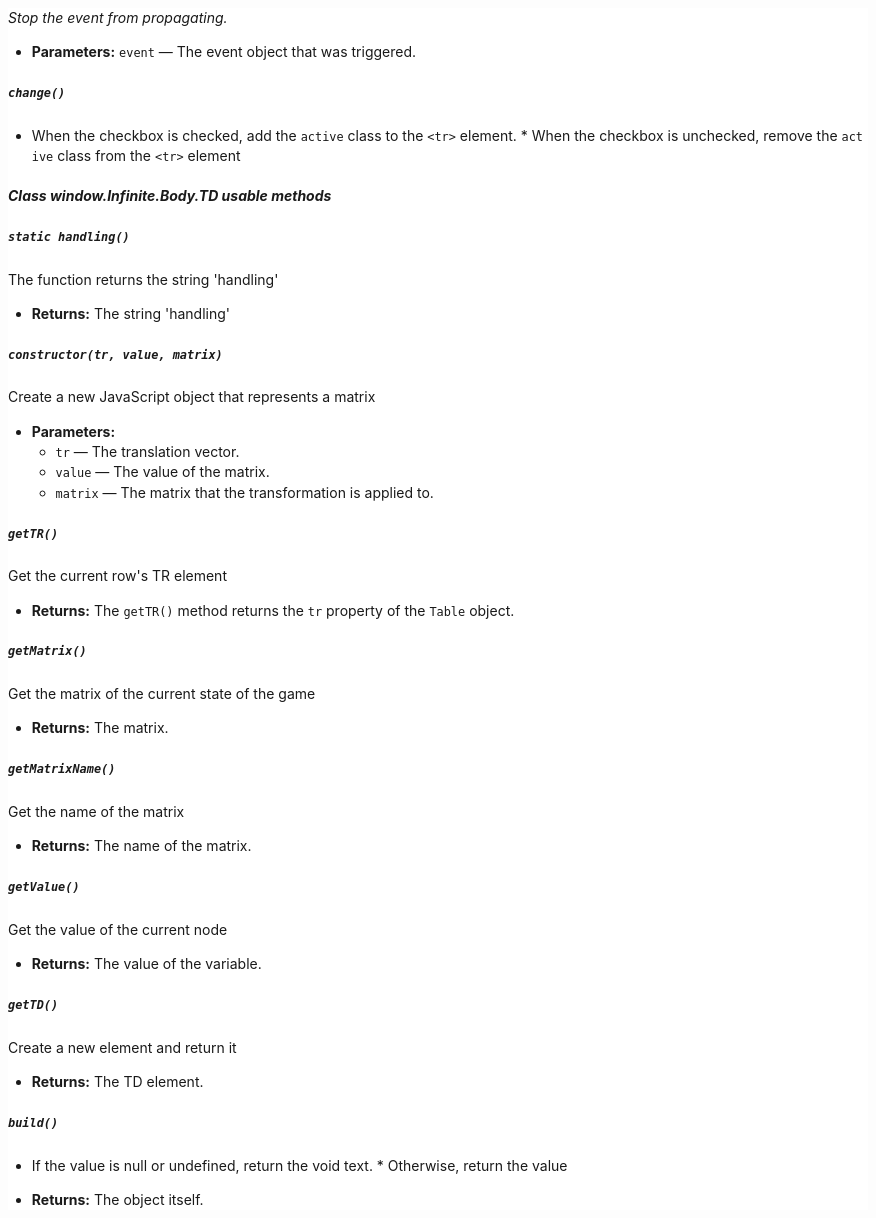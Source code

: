 *Stop the event from propagating.*

 * **Parameters:** `event` — The event object that was triggered.

##### `change()`

* When the checkbox is checked, add the `active` class to the `<tr>` element. * When the checkbox is unchecked, remove the `active` class from the `<tr>` element

#### ***Class window.Infinite.Body.TD usable methods***

##### `static handling()`

The function returns the string 'handling'

 * **Returns:** The string 'handling'

##### `constructor(tr, value, matrix)`

Create a new JavaScript object that represents a matrix

 * **Parameters:**
   * `tr` — The translation vector.
   * `value` — The value of the matrix.
   * `matrix` — The matrix that the transformation is applied to.

##### `getTR()`

Get the current row's TR element

 * **Returns:** The `getTR()` method returns the `tr` property of the `Table` object.

##### `getMatrix()`

Get the matrix of the current state of the game

 * **Returns:** The matrix.

##### `getMatrixName()`

Get the name of the matrix

 * **Returns:** The name of the matrix.

##### `getValue()`

Get the value of the current node

 * **Returns:** The value of the variable.

##### `getTD()`

Create a new <td> element and return it

 * **Returns:** The TD element.

##### `build()`

* If the value is null or undefined, return the void text. * Otherwise, return the value

 * **Returns:** The object itself.
